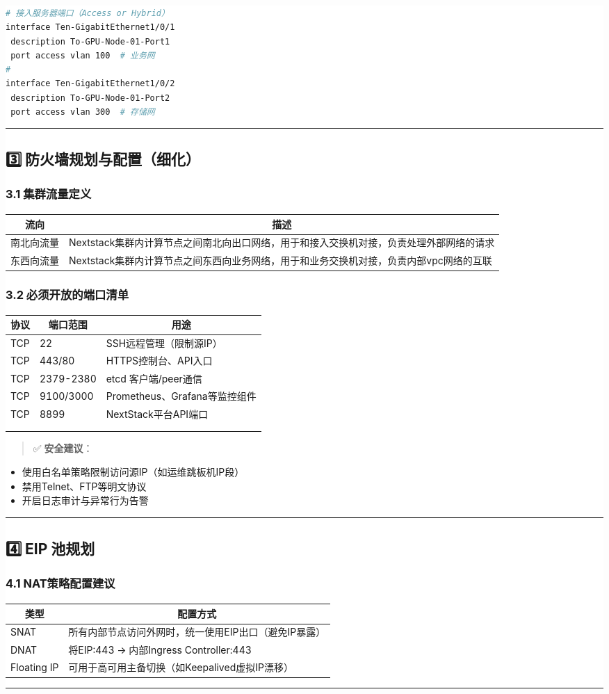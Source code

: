 ```bash
# 接入服务器端口（Access or Hybrid）
interface Ten-GigabitEthernet1/0/1
 description To-GPU-Node-01-Port1
 port access vlan 100  # 业务网
#
interface Ten-GigabitEthernet1/0/2
 description To-GPU-Node-01-Port2
 port access vlan 300  # 存储网
```

---

## 3️⃣ 防火墙规划与配置（细化）

### 3.1 集群流量定义

| 流向       | 描述                                                         |
| ---------- | ------------------------------------------------------------ |
| 南北向流量 | Nextstack集群内计算节点之间南北向出口网络，用于和接入交换机对接，负责处理外部网络的请求 |
| 东西向流量 | Nextstack集群内计算节点之间东西向业务网络，用于和业务交换机对接，负责内部vpc网络的互联 |

### 3.2 必须开放的端口清单

| 协议 | 端口范围  | 用途                          |
| ---- | --------- | ----------------------------- |
| TCP  | 22        | SSH远程管理（限制源IP）       |
| TCP  | 443/80    | HTTPS控制台、API入口          |
| TCP  | 2379-2380 | etcd 客户端/peer通信          |
| TCP  | 9100/3000 | Prometheus、Grafana等监控组件 |
| TCP  | 8899      | NextStack平台API端口          |
|      |           |                               |
|      |           |                               |

> ✅ **安全建议**：
- 使用白名单策略限制访问源IP（如运维跳板机IP段）
- 禁用Telnet、FTP等明文协议
- 开启日志审计与异常行为告警

---

## 4️⃣ EIP 池规划

### 4.1 NAT策略配置建议

| 类型        | 配置方式                                              |
| ----------- | ----------------------------------------------------- |
| SNAT        | 所有内部节点访问外网时，统一使用EIP出口（避免IP暴露） |
| DNAT        | 将EIP:443 → 内部Ingress Controller:443                |
| Floating IP | 可用于高可用主备切换（如Keepalived虚拟IP漂移）        |

---